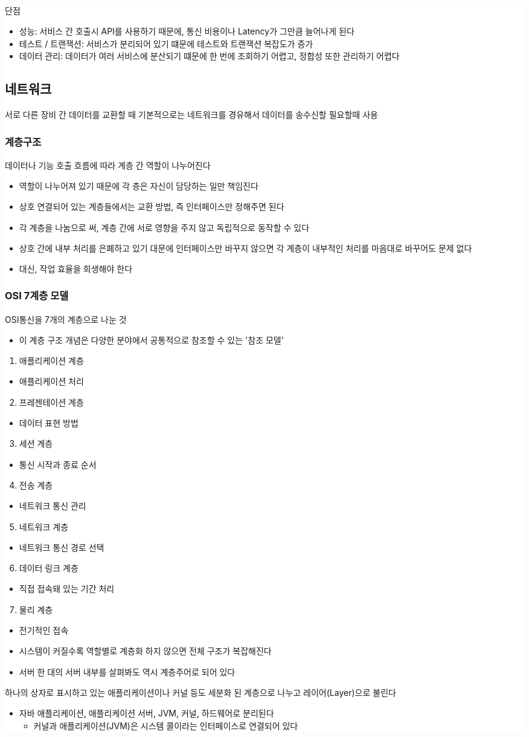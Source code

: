 단점

- 성능: 서비스 간 호출시 API를 사용하기 때문에, 통신 비용이나 Latency가 그만큼 늘어나게 된다
- 테스트 / 트랜잭션: 서비스가 분리되어 있기 떄문에 테스트와 트랜잭션 복잡도가 증가
- 데이터 관리: 데이터가 여러 서비스에 분산되기 떄문에 한 번에 조회하기 어렵고, 정합성 또한 관리하기 어렵다

## 네트워크

서로 다른 장비 간 데이터를 교환할 때 기본적으로는 네트워크를 경유해서 데이터를 송수신할 필요할때 사용

### 계층구조

데이터나 기능 호출 흐름에 따라 계층 간 역할이 나누어진다

- 역할이 나누어져 있기 때문에 각 층은 자신이 담당하는 일만 책임진다
- 상호 연결되어 있는 계층들에서는 교환 방법, 즉 인터페이스만 정해주면 된다

- 각 계층을 나눔으로 써, 계층 간에 서로 영향을 주지 않고 독립적으로 동작할 수 있다
- 상호 간에 내부 처리를 은폐하고 있기 대문에 인터페이스만 바꾸지 않으면 각 계층이 내부적인 처리를 마음대로 바꾸어도 문제 없다
- 대신, 작업 효율을 희생해야 한다

### OSI 7계층 모델

OSI통신을 7개의 계층으로 나눈 것

- 이 계층 구조 개념은 다양한 분야에서 공통적으로 참조할 수 있는 '참조 모델'

1. 애플리케이션 계층

- 애플리케이션 처리

2. 프레젠테이션 계층

- 데이터 표현 방법

3. 세션 계층

- 통신 시작과 종료 순서

4. 전송 계층

- 네트워크 통신 관리

5. 네트워크 계층

- 네트워크 통신 경로 선택

6. 데이터 링크 계층

- 직접 접속돼 있는 기간 처리

7. 물리 계층

- 전기적인 접속

- 시스템이 커질수록 역할별로 계층화 하지 않으면 전체 구조가 복잡해진다
- 서버 한 대의 서버 내부를 살펴봐도 역시 계층주어로 되어 있다

하나의 상자로 표시하고 있는 애플리케이션이나 커널 등도 세분화 된 계층으로 나누고 레이어(Layer)으로 불린다

- 자바 애플리케이션, 애플리케이션 서버, JVM, 커널, 하드웨어로 분리된다
  - 커널과 애플리케이션(JVM)은 시스템 콜이라는 인터페이스로 연결되어 있다
